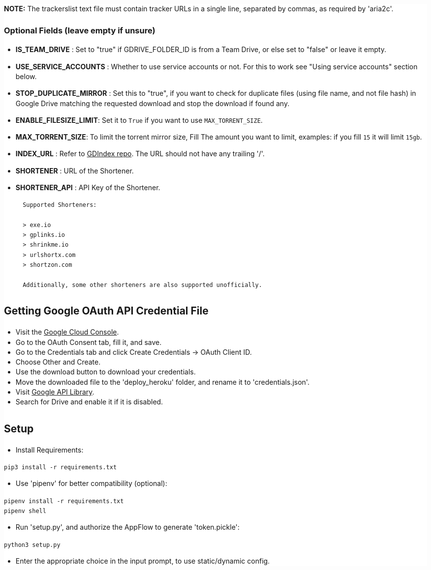 

**NOTE:** The trackerslist text file must contain tracker URLs in a single line, separated by commas, as required by 'aria2c'.

### Optional Fields (leave empty if unsure)

- **IS_TEAM_DRIVE** : Set to "true" if GDRIVE_FOLDER_ID is from a Team Drive, or else set to "false" or leave it empty.
- **USE_SERVICE_ACCOUNTS** : Whether to use service accounts or not. For this to work see  "Using service accounts" section below.
- **STOP_DUPLICATE_MIRROR** : Set this to "true", if you want to check for duplicate files (using file name, and not file hash) in Google Drive matching the requested download and stop the download if found any.
- **ENABLE_FILESIZE_LIMIT**: Set it to `True` if you want to use `MAX_TORRENT_SIZE`.
- **MAX_TORRENT_SIZE**: To limit the torrent mirror size, Fill The amount you want to limit, examples: if you fill `15` it will limit `15gb`.
- **INDEX_URL** : Refer to [GDIndex repo](https://github.com/maple3142/GDIndex/). The URL should not have any trailing '/'.
- **SHORTENER** : URL of the Shortener.
- **SHORTENER_API** : API Key of the Shortener.

        Supported Shorteners:
        
        > exe.io
        > gplinks.io
        > shrinkme.io
        > urlshortx.com
        > shortzon.com
        
        Additionally, some other shorteners are also supported unofficially.

## Getting Google OAuth API Credential File

- Visit the [Google Cloud Console](https://console.developers.google.com/apis/credentials).
- Go to the OAuth Consent tab, fill it, and save.
- Go to the Credentials tab and click Create Credentials -> OAuth Client ID.
- Choose Other and Create.
- Use the download button to download your credentials.
- Move the downloaded file to the 'deploy_heroku' folder, and rename it to 'credentials.json'.
- Visit [Google API Library](https://console.developers.google.com/apis/library).
- Search for Drive and enable it if it is disabled.

## Setup

- Install Requirements:
```
pip3 install -r requirements.txt
```
- Use 'pipenv' for better compatibility (optional):
```
pipenv install -r requirements.txt
pipenv shell
```
- Run 'setup.py', and authorize the AppFlow to generate 'token.pickle':
```
python3 setup.py
```
- Enter the appropriate choice in the input prompt, to use static/dynamic config.
